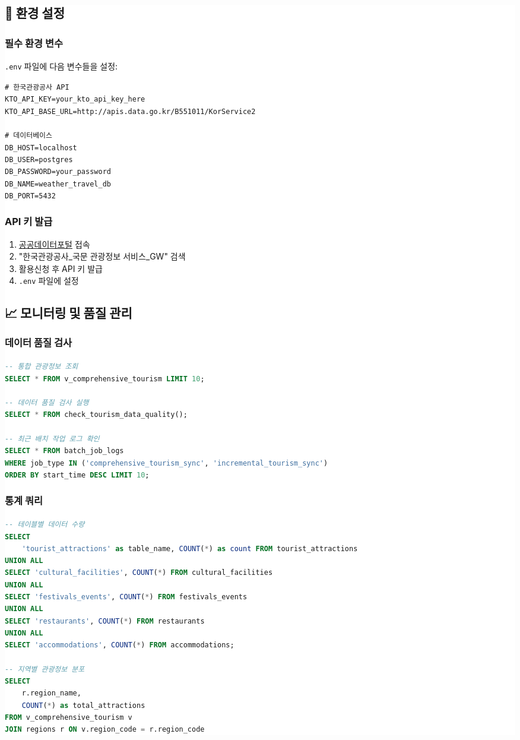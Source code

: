 ## 🔧 환경 설정

### 필수 환경 변수

`.env` 파일에 다음 변수들을 설정:

```env
# 한국관광공사 API
KTO_API_KEY=your_kto_api_key_here
KTO_API_BASE_URL=http://apis.data.go.kr/B551011/KorService2

# 데이터베이스
DB_HOST=localhost
DB_USER=postgres
DB_PASSWORD=your_password
DB_NAME=weather_travel_db
DB_PORT=5432
```

### API 키 발급

1. [공공데이터포털](https://www.data.go.kr) 접속
2. "한국관광공사_국문 관광정보 서비스_GW" 검색
3. 활용신청 후 API 키 발급
4. `.env` 파일에 설정

## 📈 모니터링 및 품질 관리

### 데이터 품질 검사

```sql
-- 통합 관광정보 조회
SELECT * FROM v_comprehensive_tourism LIMIT 10;

-- 데이터 품질 검사 실행
SELECT * FROM check_tourism_data_quality();

-- 최근 배치 작업 로그 확인
SELECT * FROM batch_job_logs 
WHERE job_type IN ('comprehensive_tourism_sync', 'incremental_tourism_sync')
ORDER BY start_time DESC LIMIT 10;
```

### 통계 쿼리

```sql
-- 테이블별 데이터 수량
SELECT 
    'tourist_attractions' as table_name, COUNT(*) as count FROM tourist_attractions
UNION ALL
SELECT 'cultural_facilities', COUNT(*) FROM cultural_facilities
UNION ALL
SELECT 'festivals_events', COUNT(*) FROM festivals_events
UNION ALL
SELECT 'restaurants', COUNT(*) FROM restaurants
UNION ALL
SELECT 'accommodations', COUNT(*) FROM accommodations;

-- 지역별 관광정보 분포
SELECT 
    r.region_name,
    COUNT(*) as total_attractions
FROM v_comprehensive_tourism v
JOIN regions r ON v.region_code = r.region_code
```